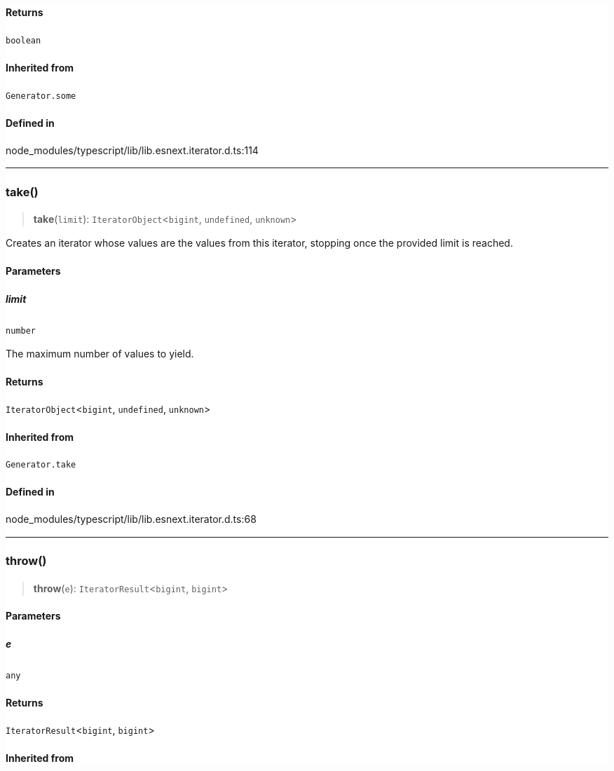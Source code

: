 #### Returns

`boolean`

#### Inherited from

`Generator.some`

#### Defined in

node\_modules/typescript/lib/lib.esnext.iterator.d.ts:114

***

### take()

> **take**(`limit`): `IteratorObject`\<`bigint`, `undefined`, `unknown`\>

Creates an iterator whose values are the values from this iterator, stopping once the provided limit is reached.

#### Parameters

##### limit

`number`

The maximum number of values to yield.

#### Returns

`IteratorObject`\<`bigint`, `undefined`, `unknown`\>

#### Inherited from

`Generator.take`

#### Defined in

node\_modules/typescript/lib/lib.esnext.iterator.d.ts:68

***

### throw()

> **throw**(`e`): `IteratorResult`\<`bigint`, `bigint`\>

#### Parameters

##### e

`any`

#### Returns

`IteratorResult`\<`bigint`, `bigint`\>

#### Inherited from
